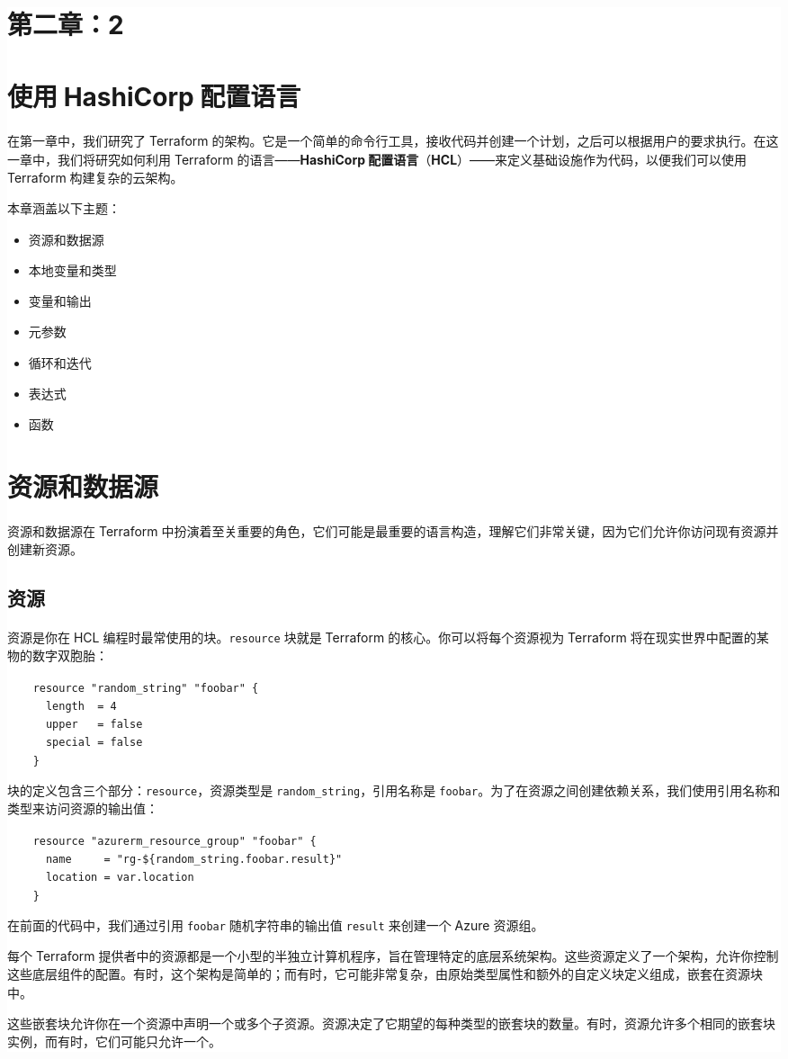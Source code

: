 # 第二章：2

# 使用 HashiCorp 配置语言

在第一章中，我们研究了 Terraform 的架构。它是一个简单的命令行工具，接收代码并创建一个计划，之后可以根据用户的要求执行。在这一章中，我们将研究如何利用 Terraform 的语言——**HashiCorp 配置语言**（**HCL**）——来定义基础设施作为代码，以便我们可以使用 Terraform 构建复杂的云架构。

本章涵盖以下主题：

+   资源和数据源

+   本地变量和类型

+   变量和输出

+   元参数

+   循环和迭代

+   表达式

+   函数

# 资源和数据源

资源和数据源在 Terraform 中扮演着至关重要的角色，它们可能是最重要的语言构造，理解它们非常关键，因为它们允许你访问现有资源并创建新资源。

## 资源

资源是你在 HCL 编程时最常使用的块。`resource` 块就是 Terraform 的核心。你可以将每个资源视为 Terraform 将在现实世界中配置的某物的数字双胞胎：

```
    resource "random_string" "foobar" {
      length  = 4
      upper   = false
      special = false
    }
```

块的定义包含三个部分：`resource`，资源类型是 `random_string`，引用名称是 `foobar`。为了在资源之间创建依赖关系，我们使用引用名称和类型来访问资源的输出值：

```
    resource "azurerm_resource_group" "foobar" {
      name     = "rg-${random_string.foobar.result}"
      location = var.location
    }
```

在前面的代码中，我们通过引用 `foobar` 随机字符串的输出值 `result` 来创建一个 Azure 资源组。

每个 Terraform 提供者中的资源都是一个小型的半独立计算机程序，旨在管理特定的底层系统架构。这些资源定义了一个架构，允许你控制这些底层组件的配置。有时，这个架构是简单的；而有时，它可能非常复杂，由原始类型属性和额外的自定义块定义组成，嵌套在资源块中。

这些嵌套块允许你在一个资源中声明一个或多个子资源。资源决定了它期望的每种类型的嵌套块的数量。有时，资源允许多个相同的嵌套块实例，而有时，它们可能只允许一个。

